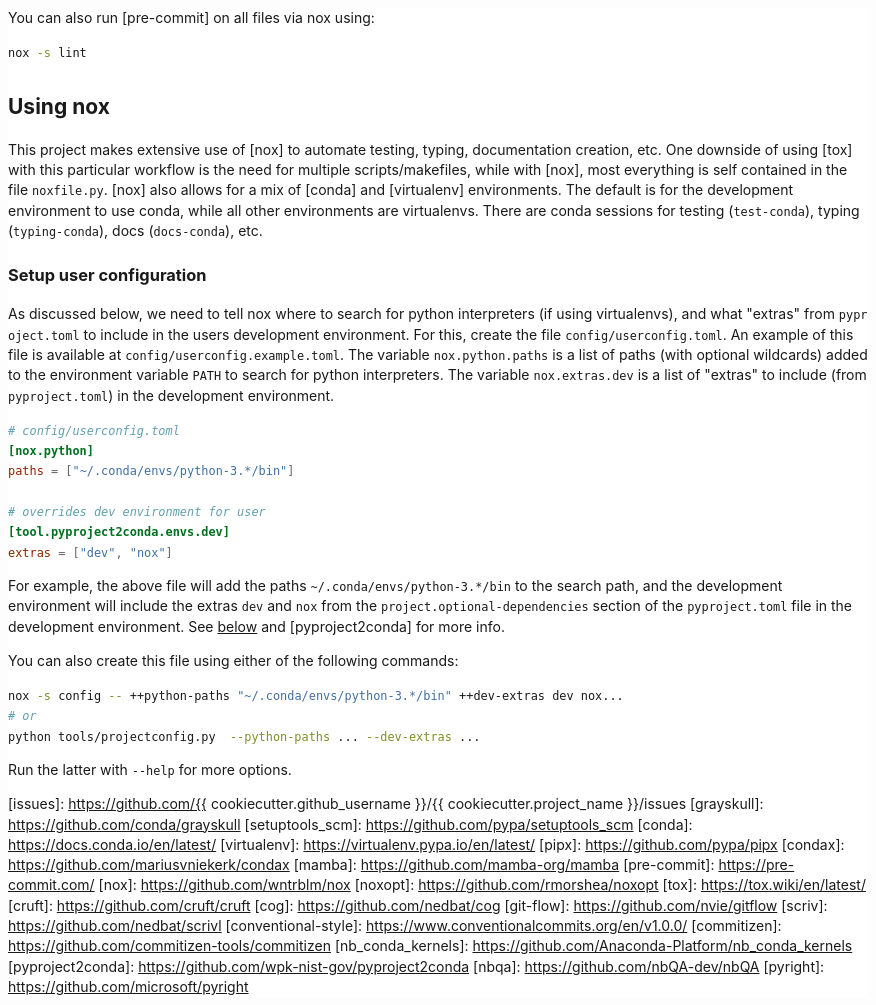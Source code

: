 You can also run [pre-commit] on all files via nox using:

```bash
nox -s lint
```

## Using nox

This project makes extensive use of [nox] to automate testing, typing,
documentation creation, etc. One downside of using [tox] with this particular
workflow is the need for multiple scripts/makefiles, while with [nox], most
everything is self contained in the file `noxfile.py`. [nox] also allows for a
mix of [conda] and [virtualenv] environments. The default is for the development
environment to use conda, while all other environments are virtualenvs. There
are conda sessions for testing (`test-conda`), typing (`typing-conda`), docs
(`docs-conda`), etc.

### Setup user configuration

As discussed below, we need to tell nox where to search for python interpreters
(if using virtualenvs), and what "extras" from `pyproject.toml` to include in
the users development environment. For this, create the file
`config/userconfig.toml`. An example of this file is available at
`config/userconfig.example.toml`. The variable `nox.python.paths` is a list of
paths (with optional wildcards) added to the environment variable `PATH` to
search for python interpreters. The variable `nox.extras.dev` is a list of
"extras" to include (from `pyproject.toml`) in the development environment.

```toml
# config/userconfig.toml
[nox.python]
paths = ["~/.conda/envs/python-3.*/bin"]

# overrides dev environment for user
[tool.pyproject2conda.envs.dev]
extras = ["dev", "nox"]

```

For example, the above file will add the paths `~/.conda/envs/python-3.*/bin` to
the search path, and the development environment will include the extras `dev`
and `nox` from the `project.optional-dependencies` section of the
`pyproject.toml` file in the development environment. See
[below](#creating-environmentyamlrequirementtxt-files) and [pyproject2conda] for
more info.

You can also create this file using either of the following commands:

```bash
nox -s config -- ++python-paths "~/.conda/envs/python-3.*/bin" ++dev-extras dev nox...
# or
python tools/projectconfig.py  --python-paths ... --dev-extras ...
```

Run the latter with `--help` for more options.


[issues]: https://github.com/{{ cookiecutter.github_username }}/{{ cookiecutter.project_name }}/issues
[grayskull]: https://github.com/conda/grayskull
[setuptools_scm]: https://github.com/pypa/setuptools_scm
[conda]: https://docs.conda.io/en/latest/
[virtualenv]: https://virtualenv.pypa.io/en/latest/
[pipx]: https://github.com/pypa/pipx
[condax]: https://github.com/mariusvniekerk/condax
[mamba]: https://github.com/mamba-org/mamba
[pre-commit]: https://pre-commit.com/
[nox]: https://github.com/wntrblm/nox
[noxopt]: https://github.com/rmorshea/noxopt
[tox]: https://tox.wiki/en/latest/
[cruft]: https://github.com/cruft/cruft
[cog]: https://github.com/nedbat/cog
[git-flow]: https://github.com/nvie/gitflow
[scriv]: https://github.com/nedbat/scrivl
[conventional-style]: https://www.conventionalcommits.org/en/v1.0.0/
[commitizen]: https://github.com/commitizen-tools/commitizen
[nb_conda_kernels]: https://github.com/Anaconda-Platform/nb_conda_kernels
[pyproject2conda]: https://github.com/wpk-nist-gov/pyproject2conda
[nbqa]: https://github.com/nbQA-dev/nbQA
[pyright]: https://github.com/microsoft/pyright